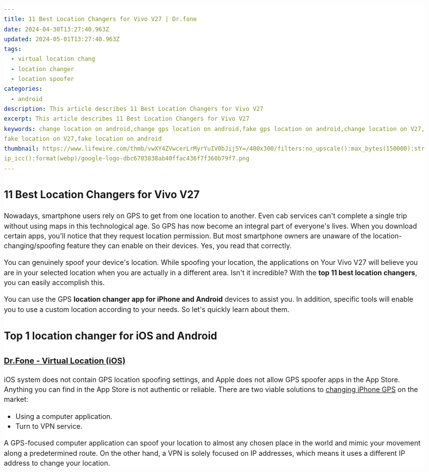 ```yaml
---
title: 11 Best Location Changers for Vivo V27 | Dr.fone
date: 2024-04-30T13:27:40.963Z
updated: 2024-05-01T13:27:40.963Z
tags: 
  - virtual location chang
  - location changer
  - location spoofer
categories:
  - android
description: This article describes 11 Best Location Changers for Vivo V27
excerpt: This article describes 11 Best Location Changers for Vivo V27
keywords: change location on android,change gps location on android,fake gps location on android,change location on V27,fake location on V27,fake location on android
thumbnail: https://www.lifewire.com/thmb/vwXY4ZVwcerLrMyrYuIV0bJij5Y=/400x300/filters:no_upscale():max_bytes(150000):strip_icc():format(webp)/google-logo-dbc6703838ab40ffac436f7f360b79f7.png
---
```


## 11 Best Location Changers for Vivo V27

Nowadays, smartphone users rely on GPS to get from one location to another. Even cab services can't complete a single trip without using maps in this technological age. So GPS has now become an integral part of everyone's lives. When you download certain apps, you'll notice that they request location permission. But most smartphone owners are unaware of the location-changing/spoofing feature they can enable on their devices. Yes, you read that correctly.

You can genuinely spoof your device's location. While spoofing your location, the applications on Your Vivo V27 will believe you are in your selected location when you are actually in a different area. Isn't it incredible? With the **top 11 best location changers**, you can easily accomplish this.

You can use the GPS **location changer app for iPhone and Android** devices to assist you. In addition, specific tools will enable you to use a custom location according to your needs. So let's quickly learn about them.

## Top 1 location changer for iOS and Android

### [Dr.Fone - Virtual Location (iOS)](https://tools.techidaily.com/wondershare/drfone/virtual-location-changer/)

iOS system does not contain GPS location spoofing settings, and Apple does not allow GPS spoofer apps in the App Store. Anything you can find in the App Store is not authentic or reliable. There are two viable solutions to [changing iPhone GPS](https://drfone.wondershare.com/virtual-location/fake-gps-location-ios.html) on the market:

- Using a computer application.
- Turn to VPN service.

A GPS-focused computer application can spoof your location to almost any chosen place in the world and mimic your movement along a predetermined route. On the other hand, a VPN is solely focused on IP addresses, which means it uses a different IP address to change your location.
